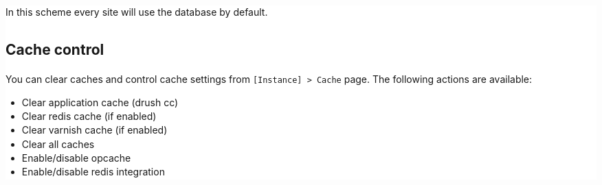 In this scheme every site will use the database by default.  

## Cache control

You can clear caches and control cache settings from `[Instance] > Cache` page. The following actions are available:

* Clear application cache (drush cc)
* Clear redis cache (if enabled)
* Clear varnish cache (if enabled)
* Clear all caches
* Enable/disable opcache
* Enable/disable redis integration
